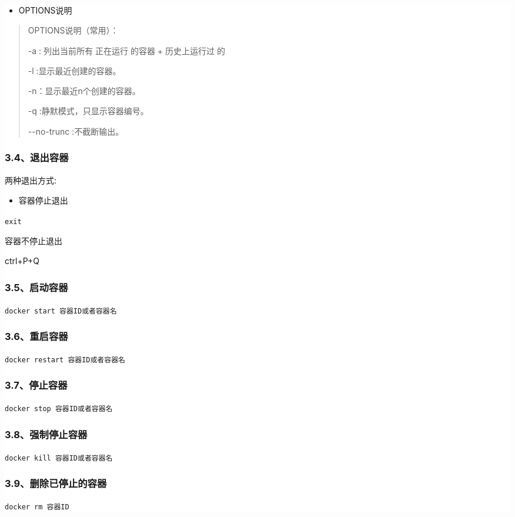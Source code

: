 - OPTIONS说明

> OPTIONS说明（常用）： 
>
> -a : 列出当前所有 正在运行 的容器 + 历史上运行过 的 
>
> -l :显示最近创建的容器。 
>
> -n：显示最近n个创建的容器。 
>
> -q :静默模式，只显示容器编号。 
>
> --no-trunc :不截断输出。 

### 3.4、退出容器

两种退出方式:

- 容器停止退出

```shell
exit
```

容器不停止退出

ctrl+P+Q

### 3.5、启动容器

```shell
docker start 容器ID或者容器名
```

### 3.6、重启容器

```shell
docker restart 容器ID或者容器名
```

### 3.7、停止容器

```shell
docker stop 容器ID或者容器名
```

### 3.8、强制停止容器

```shell
docker kill 容器ID或者容器名
```

### 3.9、删除已停止的容器

```shell
docker rm 容器ID
```
